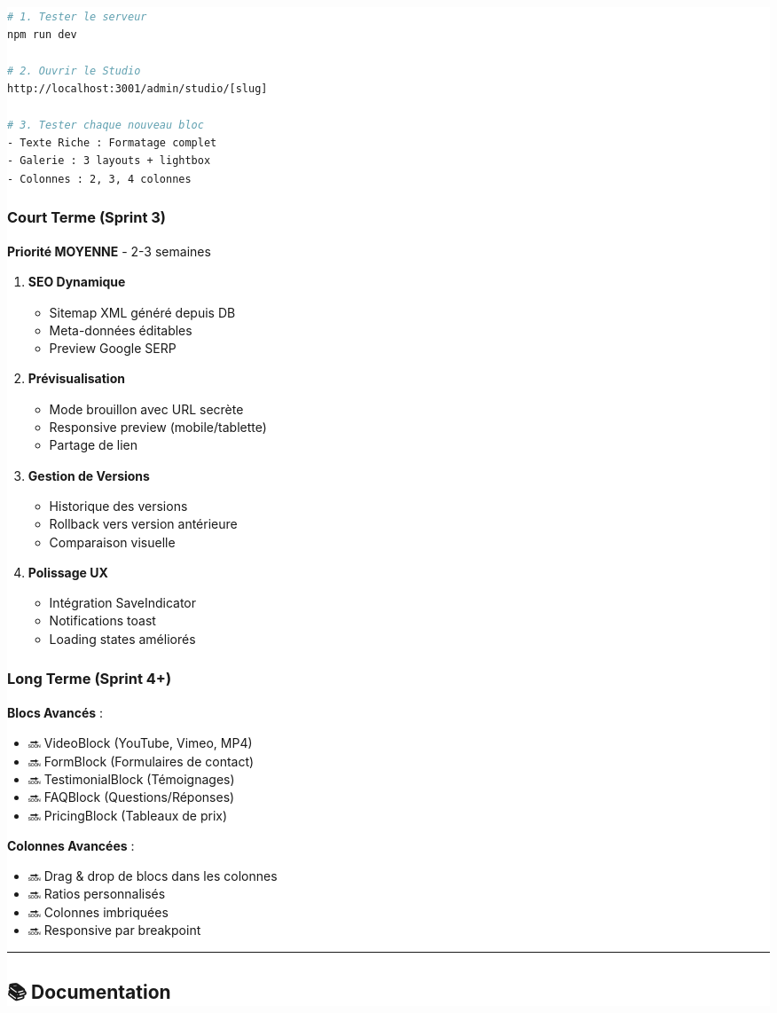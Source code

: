 ```bash
# 1. Tester le serveur
npm run dev

# 2. Ouvrir le Studio
http://localhost:3001/admin/studio/[slug]

# 3. Tester chaque nouveau bloc
- Texte Riche : Formatage complet
- Galerie : 3 layouts + lightbox
- Colonnes : 2, 3, 4 colonnes
```

### Court Terme (Sprint 3)

**Priorité MOYENNE** - 2-3 semaines

1. **SEO Dynamique**
   - Sitemap XML généré depuis DB
   - Meta-données éditables
   - Preview Google SERP

2. **Prévisualisation**
   - Mode brouillon avec URL secrète
   - Responsive preview (mobile/tablette)
   - Partage de lien

3. **Gestion de Versions**
   - Historique des versions
   - Rollback vers version antérieure
   - Comparaison visuelle

4. **Polissage UX**
   - Intégration SaveIndicator
   - Notifications toast
   - Loading states améliorés

### Long Terme (Sprint 4+)

**Blocs Avancés** :
- 🔜 VideoBlock (YouTube, Vimeo, MP4)
- 🔜 FormBlock (Formulaires de contact)
- 🔜 TestimonialBlock (Témoignages)
- 🔜 FAQBlock (Questions/Réponses)
- 🔜 PricingBlock (Tableaux de prix)

**Colonnes Avancées** :
- 🔜 Drag & drop de blocs dans les colonnes
- 🔜 Ratios personnalisés
- 🔜 Colonnes imbriquées
- 🔜 Responsive par breakpoint

---

## 📚 Documentation
